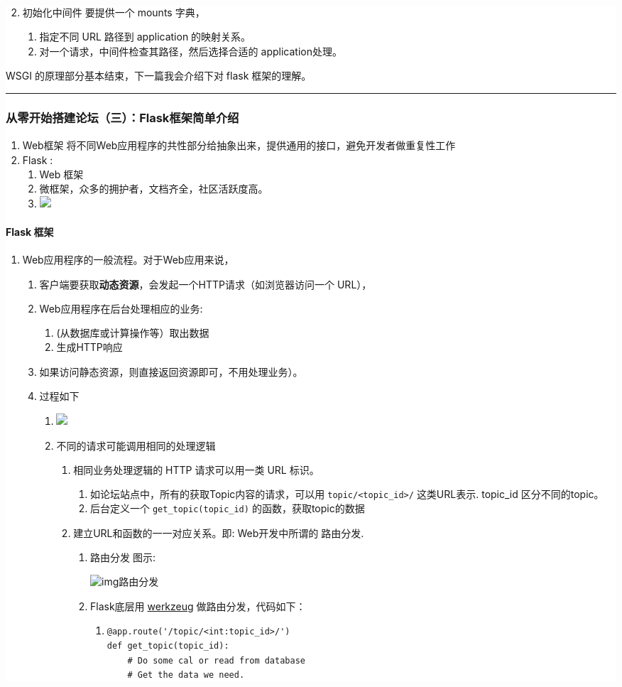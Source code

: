    2. 初始化中间件 要提供一个 mounts 字典， 

      1. 指定不同 URL 路径到 application 的映射关系。
      2. 对一个请求，中间件检查其路径，然后选择合适的 application处理。

WSGI 的原理部分基本结束，下一篇我会介绍下对 flask 框架的理解。

----

### 从零开始搭建论坛（三）：Flask框架简单介绍

1. Web框架 将不同Web应用程序的共性部分给抽象出来，提供通用的接口，避免开发者做重复性工作
2. Flask :
   1.  Web 框架
   2. 微框架，众多的拥护者，文档齐全，社区活跃度高。
   3. ![](.\b\flask.png)

#### Flask 框架

1. Web应用程序的一般流程。对于Web应用来说，

   1. 客户端要获取**动态资源**，会发起一个HTTP请求（如浏览器访问一个 URL），

   2. Web应用程序在后台处理相应的业务:

      1. (从数据库或计算操作等）取出数据
      2. 生成HTTP响应

   3. 如果访问静态资源，则直接返回资源即可，不用处理业务）。

   4. 过程如下

      1. ![](.\b\处理过程.png)

      2. 不同的请求可能调用相同的处理逻辑 

         1. 相同业务处理逻辑的 HTTP 请求可以用一类 URL 标识。

            1. 如论坛站点中，所有的获取Topic内容的请求，可以用 `topic/<topic_id>/` 这类URL表示. topic_id 区分不同的topic。
            2. 后台定义一个 `get_topic(topic_id)` 的函数，获取topic的数据

         2. 建立URL和函数的一一对应关系。即: Web开发中所谓的 路由分发.

            1. 路由分发 图示:

               ![img](.\b\路由分发.png)路由分发

            2. Flask底层用 [werkzeug](https://github.com/pallets/werkzeug) 做路由分发，代码如下：

               1. ```
                  @app.route('/topic/<int:topic_id>/')
                  def get_topic(topic_id):
                      # Do some cal or read from database
                      # Get the data we need.
                  ```
